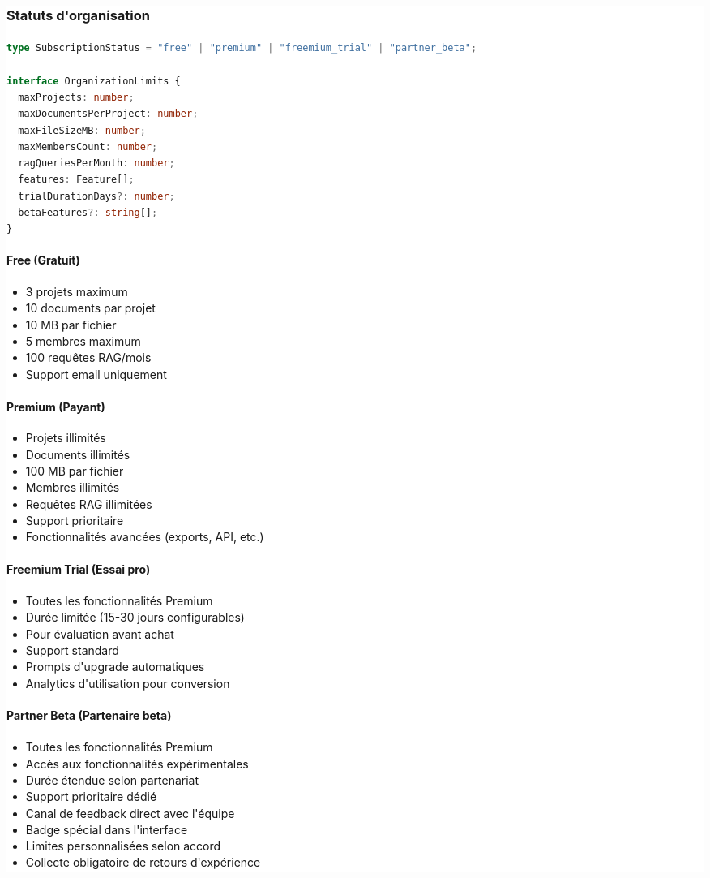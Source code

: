 ### Statuts d'organisation

```typescript
type SubscriptionStatus = "free" | "premium" | "freemium_trial" | "partner_beta";

interface OrganizationLimits {
  maxProjects: number;
  maxDocumentsPerProject: number;
  maxFileSizeMB: number;
  maxMembersCount: number;
  ragQueriesPerMonth: number;
  features: Feature[];
  trialDurationDays?: number;
  betaFeatures?: string[];
}
```

#### Free (Gratuit)

- 3 projets maximum
- 10 documents par projet
- 10 MB par fichier
- 5 membres maximum
- 100 requêtes RAG/mois
- Support email uniquement

#### Premium (Payant)

- Projets illimités
- Documents illimités
- 100 MB par fichier
- Membres illimités
- Requêtes RAG illimitées
- Support prioritaire
- Fonctionnalités avancées (exports, API, etc.)

#### Freemium Trial (Essai pro)

- Toutes les fonctionnalités Premium
- Durée limitée (15-30 jours configurables)
- Pour évaluation avant achat
- Support standard
- Prompts d'upgrade automatiques
- Analytics d'utilisation pour conversion

#### Partner Beta (Partenaire beta)

- Toutes les fonctionnalités Premium
- Accès aux fonctionnalités expérimentales
- Durée étendue selon partenariat
- Support prioritaire dédié
- Canal de feedback direct avec l'équipe
- Badge spécial dans l'interface
- Limites personnalisées selon accord
- Collecte obligatoire de retours d'expérience
